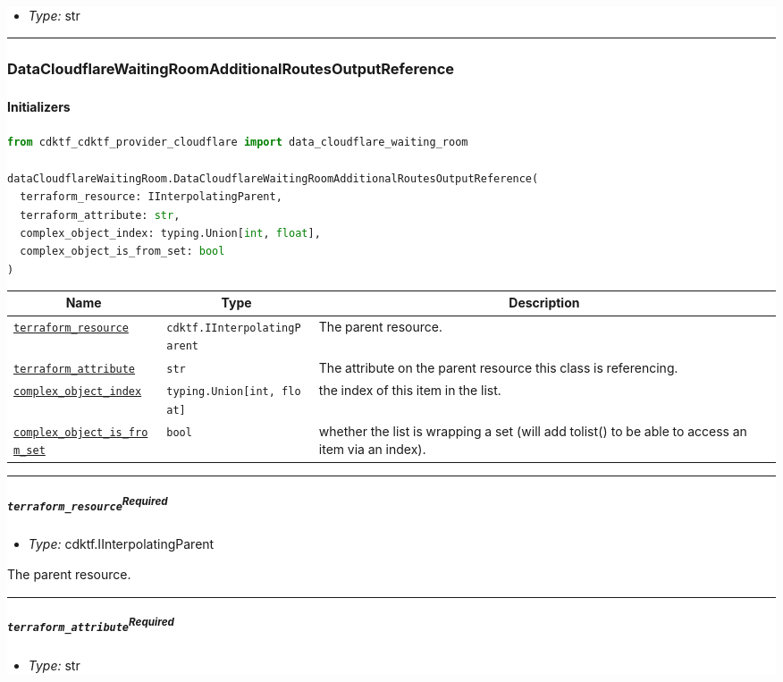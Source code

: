 - *Type:* str

---


### DataCloudflareWaitingRoomAdditionalRoutesOutputReference <a name="DataCloudflareWaitingRoomAdditionalRoutesOutputReference" id="@cdktf/provider-cloudflare.dataCloudflareWaitingRoom.DataCloudflareWaitingRoomAdditionalRoutesOutputReference"></a>

#### Initializers <a name="Initializers" id="@cdktf/provider-cloudflare.dataCloudflareWaitingRoom.DataCloudflareWaitingRoomAdditionalRoutesOutputReference.Initializer"></a>

```python
from cdktf_cdktf_provider_cloudflare import data_cloudflare_waiting_room

dataCloudflareWaitingRoom.DataCloudflareWaitingRoomAdditionalRoutesOutputReference(
  terraform_resource: IInterpolatingParent,
  terraform_attribute: str,
  complex_object_index: typing.Union[int, float],
  complex_object_is_from_set: bool
)
```

| **Name** | **Type** | **Description** |
| --- | --- | --- |
| <code><a href="#@cdktf/provider-cloudflare.dataCloudflareWaitingRoom.DataCloudflareWaitingRoomAdditionalRoutesOutputReference.Initializer.parameter.terraformResource">terraform_resource</a></code> | <code>cdktf.IInterpolatingParent</code> | The parent resource. |
| <code><a href="#@cdktf/provider-cloudflare.dataCloudflareWaitingRoom.DataCloudflareWaitingRoomAdditionalRoutesOutputReference.Initializer.parameter.terraformAttribute">terraform_attribute</a></code> | <code>str</code> | The attribute on the parent resource this class is referencing. |
| <code><a href="#@cdktf/provider-cloudflare.dataCloudflareWaitingRoom.DataCloudflareWaitingRoomAdditionalRoutesOutputReference.Initializer.parameter.complexObjectIndex">complex_object_index</a></code> | <code>typing.Union[int, float]</code> | the index of this item in the list. |
| <code><a href="#@cdktf/provider-cloudflare.dataCloudflareWaitingRoom.DataCloudflareWaitingRoomAdditionalRoutesOutputReference.Initializer.parameter.complexObjectIsFromSet">complex_object_is_from_set</a></code> | <code>bool</code> | whether the list is wrapping a set (will add tolist() to be able to access an item via an index). |

---

##### `terraform_resource`<sup>Required</sup> <a name="terraform_resource" id="@cdktf/provider-cloudflare.dataCloudflareWaitingRoom.DataCloudflareWaitingRoomAdditionalRoutesOutputReference.Initializer.parameter.terraformResource"></a>

- *Type:* cdktf.IInterpolatingParent

The parent resource.

---

##### `terraform_attribute`<sup>Required</sup> <a name="terraform_attribute" id="@cdktf/provider-cloudflare.dataCloudflareWaitingRoom.DataCloudflareWaitingRoomAdditionalRoutesOutputReference.Initializer.parameter.terraformAttribute"></a>

- *Type:* str
